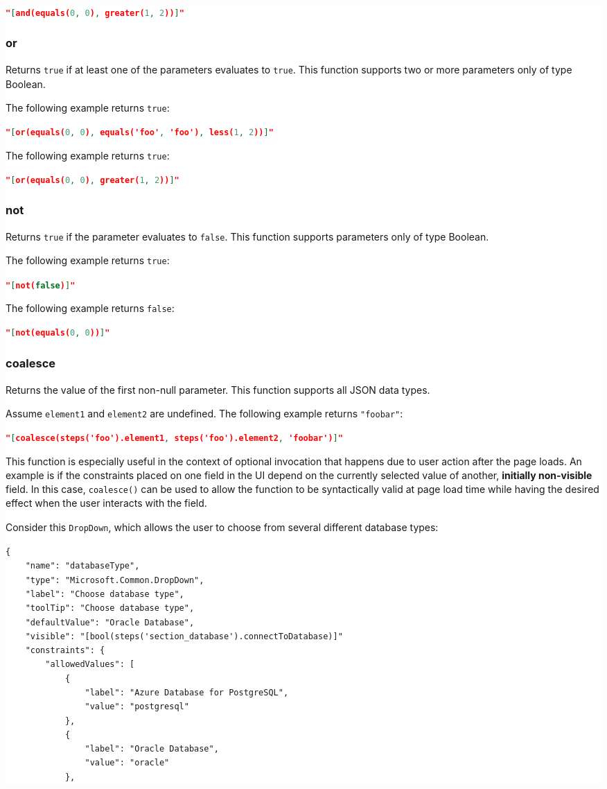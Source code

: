 ```json
"[and(equals(0, 0), greater(1, 2))]"
```

### or
Returns `true` if at least one of the parameters evaluates to `true`. This function supports two or more parameters only of type Boolean.

The following example returns `true`:

```json
"[or(equals(0, 0), equals('foo', 'foo'), less(1, 2))]"
```

The following example returns `true`:

```json
"[or(equals(0, 0), greater(1, 2))]"
```

### not
Returns `true` if the parameter evaluates to `false`. This function supports parameters only of type Boolean.

The following example returns `true`:

```json
"[not(false)]"
```

The following example returns `false`:

```json
"[not(equals(0, 0))]"
```

### coalesce
Returns the value of the first non-null parameter. This function supports all JSON data types.

Assume `element1` and `element2` are undefined. The following example returns `"foobar"`:

```json
"[coalesce(steps('foo').element1, steps('foo').element2, 'foobar')]"
```

This function is especially useful in the context of optional invocation that happens due to user action after the page loads. An example is if the constraints placed on one field in the UI depend on the currently selected value of another, **initially non-visible** field. In this case, `coalesce()` can be used to allow the function to be syntactically valid at page load time while having the desired effect when the user interacts with the field.

Consider this `DropDown`, which allows the user to choose from several different database types:

```
{
    "name": "databaseType",
    "type": "Microsoft.Common.DropDown",
    "label": "Choose database type",
    "toolTip": "Choose database type",
    "defaultValue": "Oracle Database",
    "visible": "[bool(steps('section_database').connectToDatabase)]"
    "constraints": {
        "allowedValues": [
            {
                "label": "Azure Database for PostgreSQL",
                "value": "postgresql"
            },
            {
                "label": "Oracle Database",
                "value": "oracle"
            },
```